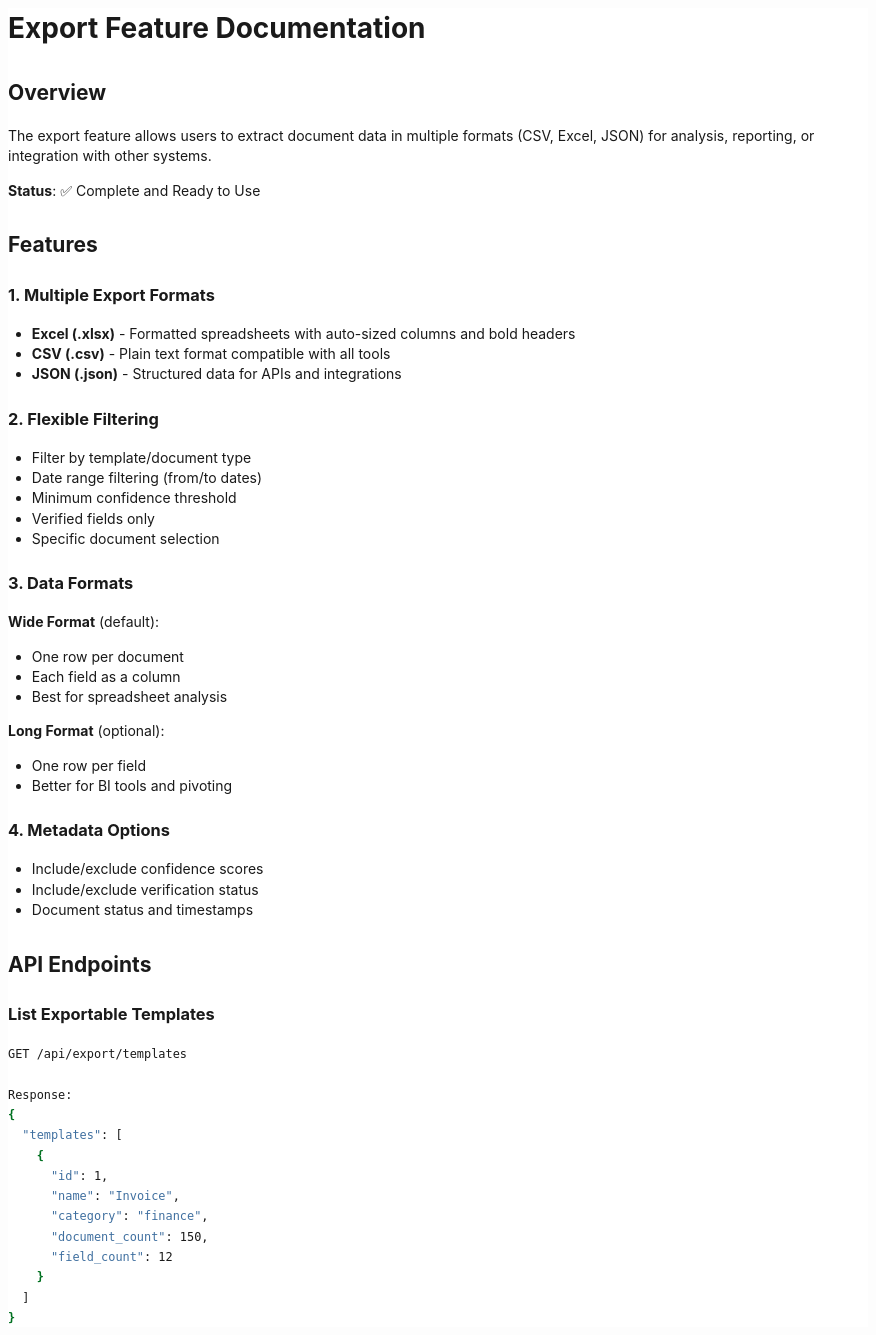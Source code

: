 # Export Feature Documentation

## Overview

The export feature allows users to extract document data in multiple formats (CSV, Excel, JSON) for analysis, reporting, or integration with other systems.

**Status**: ✅ Complete and Ready to Use

## Features

### 1. Multiple Export Formats

- **Excel (.xlsx)** - Formatted spreadsheets with auto-sized columns and bold headers
- **CSV (.csv)** - Plain text format compatible with all tools
- **JSON (.json)** - Structured data for APIs and integrations

### 2. Flexible Filtering

- Filter by template/document type
- Date range filtering (from/to dates)
- Minimum confidence threshold
- Verified fields only
- Specific document selection

### 3. Data Formats

**Wide Format** (default):
- One row per document
- Each field as a column
- Best for spreadsheet analysis

**Long Format** (optional):
- One row per field
- Better for BI tools and pivoting

### 4. Metadata Options

- Include/exclude confidence scores
- Include/exclude verification status
- Document status and timestamps

## API Endpoints

### List Exportable Templates
```bash
GET /api/export/templates

Response:
{
  "templates": [
    {
      "id": 1,
      "name": "Invoice",
      "category": "finance",
      "document_count": 150,
      "field_count": 12
    }
  ]
}
```
